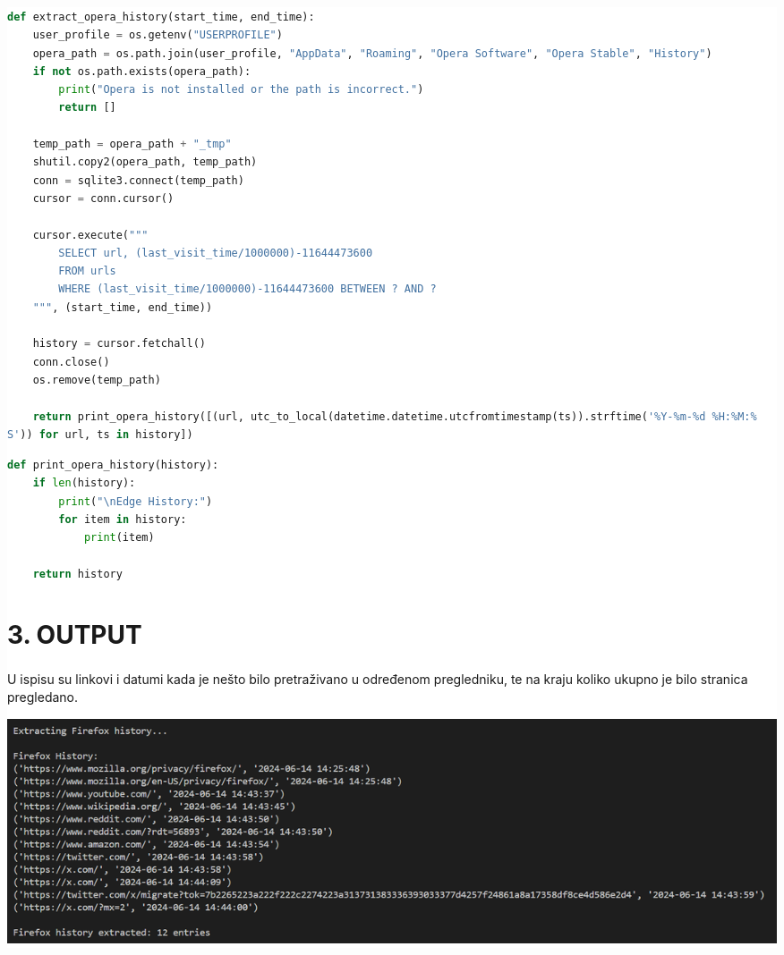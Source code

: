 ```python
def extract_opera_history(start_time, end_time):
    user_profile = os.getenv("USERPROFILE")
    opera_path = os.path.join(user_profile, "AppData", "Roaming", "Opera Software", "Opera Stable", "History")
    if not os.path.exists(opera_path):
        print("Opera is not installed or the path is incorrect.")
        return []

    temp_path = opera_path + "_tmp"
    shutil.copy2(opera_path, temp_path)
    conn = sqlite3.connect(temp_path)
    cursor = conn.cursor()

    cursor.execute("""
        SELECT url, (last_visit_time/1000000)-11644473600
        FROM urls
        WHERE (last_visit_time/1000000)-11644473600 BETWEEN ? AND ?
    """, (start_time, end_time))

    history = cursor.fetchall()
    conn.close()
    os.remove(temp_path)
    
    return print_opera_history([(url, utc_to_local(datetime.datetime.utcfromtimestamp(ts)).strftime('%Y-%m-%d %H:%M:%S')) for url, ts in history])
```

```python
def print_opera_history(history):
    if len(history):
        print("\nEdge History:")
        for item in history:
            print(item)

    return history
```

# 3. OUTPUT

U ispisu su linkovi i datumi kada je nešto bilo pretraživano u određenom pregledniku, te na kraju koliko ukupno je bilo stranica pregledano.

![Firefox ispis](images/firefoxHistory.png)
